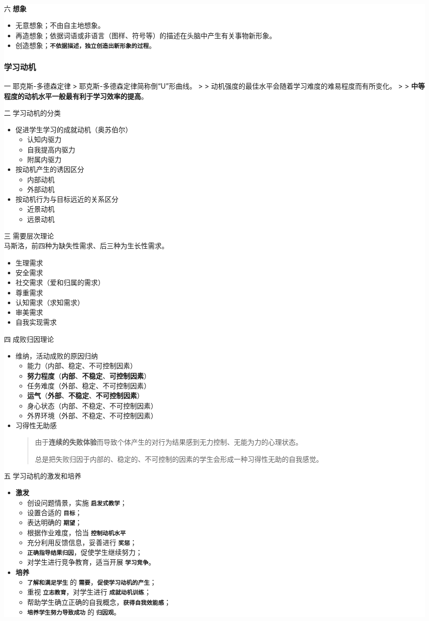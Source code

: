 六 **想象**
* 无意想象；不由自主地想象。
* 再造想象；依据词语或非语言（图样、符号等）的描述在头脑中产生有关事物新形象。
* 创造想象；**```不依据描述，独立创造出新形象的过程```**。

### 学习动机
一 耶克斯-多德森定律
    > 耶克斯-多德森定律简称倒“U”形曲线。
    > 
    > 动机强度的最佳水平会随着学习难度的难易程度而有所变化。
    > 
    > **中等程度的动机水平一般最有利于学习效率的提高**。

二 学习动机的分类
* 促进学生学习的成就动机（奥苏伯尔）
    * 认知内驱力
    * 自我提高内驱力
    * 附属内驱力
* 按动机产生的诱因区分
    * 内部动机
    * 外部动机
* 按动机行为与目标远近的关系区分
    * 近景动机
    * 远景动机

三 需要层次理论<br>
马斯洛，前四种为缺失性需求、后三种为生长性需求。
* 生理需求
* 安全需求
* 社交需求（爱和归属的需求）
* 尊重需求
* 认知需求（求知需求）
* 审美需求
* 自我实现需求

四 成败归因理论
* 维纳，活动成败的原因归纳
    * 能力（内部、稳定、不可控制因素）
    * **努力程度**（**内部**、**不稳定**、**可控制因素**）
    * 任务难度（外部、稳定、不可控制因素）
    * **运气**（**外部**、**不稳定**、**不可控制因素**）
    * 身心状态（内部、不稳定、不可控制因素）
    * 外界环境（外部、不稳定、不可控制因素）
* 习得性无助感
    > 由于**连续的失败体验**而导致个体产生的对行为结果感到无力控制、无能为力的心理状态。
    >
    > 总是把失败归因于内部的、稳定的、不可控制的因素的学生会形成一种习得性无助的自我感觉。

五 学习动机的激发和培养
* **激发**
    * 创设问题情景，实施 **```启发式教学```**；
    * 设置合适的 **```目标```**；
    * 表达明确的 **```期望```**；
    * 根据作业难度，恰当 **```控制动机水平```**
    * 充分利用反馈信息，妥善进行 **```奖惩```**；
    * **```正确指导结果归因```**，促使学生继续努力；
    * 对学生进行竞争教育，适当开展 **```学习竞争```**。
* **培养**
    * **```了解和满足学生```** 的 **```需要```**，**```促使学习动机的产生```**；
    * 重视 **```立志教育```**，对学生进行 **```成就动机训练```**；
    * 帮助学生确立正确的自我概念，**```获得自我效能感```**；
    * **```培养学生努力导致成功```** 的 **```归因观```**。
